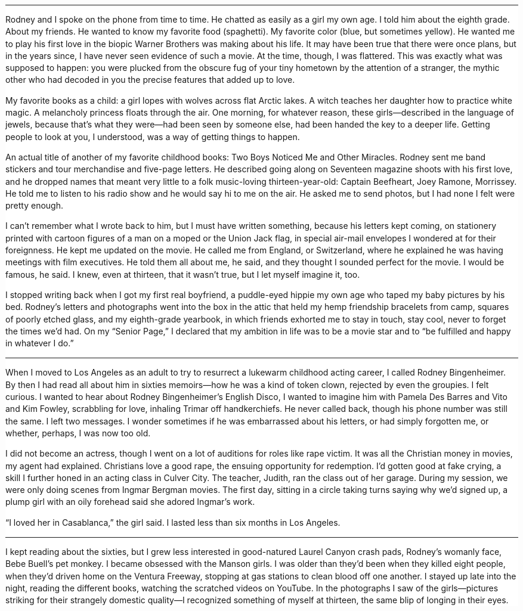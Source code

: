 * * *
Rodney and I spoke on the phone from time to time. He chatted as easily as a girl my own age. I told him about the eighth grade. About my friends. He wanted to know my favorite food (spaghetti). My favorite color (blue, but sometimes yellow). He wanted me to play his first love in the biopic Warner Brothers was making about his life. It may have been true that there were once plans, but in the years since, I have never seen evidence of such a movie. At the time, though, I was flattered. This was exactly what was supposed to happen: you were plucked from the obscure fug of your tiny hometown by the attention of a stranger, the mythic other who had decoded in you the precise features that added up to love.

My favorite books as a child: a girl lopes with wolves across flat Arctic lakes. A witch teaches her daughter how to practice white magic. A melancholy princess floats through the air. One morning, for whatever reason, these girls—described in the language of jewels, because that’s what they were—had been seen by someone else, had been handed the key to a deeper life. Getting people to look at you, I understood, was a way of getting things to happen.

An actual title of another of my favorite childhood books: Two Boys Noticed Me and Other Miracles.
Rodney sent me band stickers and tour merchandise and five-page letters. He described going along on Seventeen magazine shoots with his first love, and he dropped names that meant very little to a folk music-loving thirteen-year-old: Captain Beefheart, Joey Ramone, Morrissey. He told me to listen to his radio show and he would say hi to me on the air. He asked me to send photos, but I had none I felt were pretty enough.

I can’t remember what I wrote back to him, but I must have written something, because his letters kept coming, on stationery printed with cartoon figures of a man on a moped or the Union Jack flag, in special air-mail envelopes I wondered at for their foreignness. He kept me updated on the movie. He called me from England, or Switzerland, where he explained he was having meetings with film executives. He told them all about me, he said, and they thought I sounded perfect for the movie. I would be famous, he said. I knew, even at thirteen, that it wasn’t true, but I let myself imagine it, too.

I stopped writing back when I got my first real boyfriend, a puddle-eyed hippie my own age who taped my baby pictures by his bed. Rodney’s letters and photographs went into the box in the attic that held my hemp friendship bracelets from camp, squares of poorly etched glass, and my eighth-grade yearbook, in which friends exhorted me to stay in touch, stay cool, never to forget the times we’d had. On my “Senior Page,” I declared that my ambition in life was to be a movie star and to “be fulfilled and happy in whatever I do.”

* * *
When I moved to Los Angeles as an adult to try to resurrect a lukewarm childhood acting career, I called Rodney Bingenheimer. By then I had read all about him in sixties memoirs—how he was a kind of token clown, rejected by even the groupies. I felt curious. I wanted to hear about Rodney Bingenheimer’s English Disco, I wanted to imagine him with Pamela Des Barres and Vito and Kim Fowley, scrabbling for love, inhaling Trimar off handkerchiefs. He never called back, though his phone number was still the same. I left two messages. I wonder sometimes if he was embarrassed about his letters, or had simply forgotten me, or whether, perhaps, I was now too old.

I did not become an actress, though I went on a lot of auditions for roles like rape victim. It was all the Christian money in movies, my agent had explained. Christians love a good rape, the
ensuing opportunity for redemption. I’d gotten good at fake crying, a skill I further honed in an acting class in Culver City. The teacher, Judith, ran the class out of her garage. During my session, we were only doing scenes from Ingmar Bergman movies. The first day, sitting in a circle taking turns saying why we’d signed up, a plump girl with an oily forehead said she adored Ingmar’s work.

“I loved her in Casablanca,” the girl said. I lasted less than six months in Los Angeles.
* * *
I kept reading about the sixties, but I grew less interested in good-natured Laurel Canyon crash pads, Rodney’s womanly face, Bebe Buell’s pet monkey. I became obsessed with the Manson girls. I was older than they’d been when they killed eight people, when they’d driven home on the Ventura Freeway, stopping at gas stations to clean blood off one another. I stayed up late into the night, reading the different books, watching the scratched videos on YouTube. In the photographs I saw of the girls—pictures striking for their strangely domestic quality—I recognized something of myself at thirteen, the same blip of longing in their eyes.
